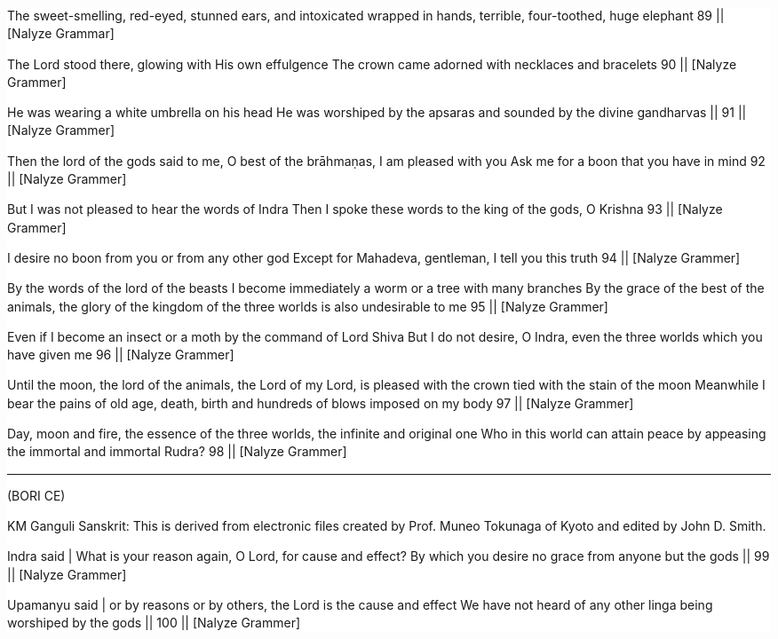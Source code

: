The sweet-smelling, red-eyed, stunned ears, and intoxicated
wrapped in hands, terrible, four-toothed, huge elephant 89 ||
[Nalyze Grammar]

The Lord stood there, glowing with His own effulgence
The crown came adorned with necklaces and bracelets 90 ||
[Nalyze Grammer]

He was wearing a white umbrella on his head
He was worshiped by the apsaras and sounded by the divine gandharvas || 91 ||
[Nalyze Grammer]

Then the lord of the gods said to me, O best of the brāhmaṇas, I am pleased with you
Ask me for a boon that you have in mind 92 ||
[Nalyze Grammer]

But I was not pleased to hear the words of Indra
Then I spoke these words to the king of the gods, O Krishna 93 ||
[Nalyze Grammer]

I desire no boon from you or from any other god
Except for Mahadeva, gentleman, I tell you this truth 94 ||
[Nalyze Grammer]

By the words of the lord of the beasts I become immediately a worm or a tree with many branches
By the grace of the best of the animals, the glory of the kingdom of the three worlds is also undesirable to me 95 ||
[Nalyze Grammer]

Even if I become an insect or a moth by the command of Lord Shiva
But I do not desire, O Indra, even the three worlds which you have given me 96 ||
[Nalyze Grammer]

Until the moon, the lord of the animals, the Lord of my Lord, is pleased with the crown tied with the stain of the moon
Meanwhile I bear the pains of old age, death, birth and hundreds of blows imposed on my body 97 ||
[Nalyze Grammer]

Day, moon and fire, the essence of the three worlds, the infinite and original one
Who in this world can attain peace by appeasing the immortal and immortal Rudra? 98 ||
[Nalyze Grammer]

---
(BORI CE)

KM Ganguli Sanskrit: This is derived from electronic files created by Prof. Muneo Tokunaga of Kyoto and edited by John D. Smith.

Indra said |
What is your reason again, O Lord, for cause and effect?
By which you desire no grace from anyone but the gods || 99 ||
[Nalyze Grammer]

Upamanyu said |
or by reasons or by others, the Lord is the cause and effect
We have not heard of any other linga being worshiped by the gods || 100 ||
[Nalyze Grammer]
